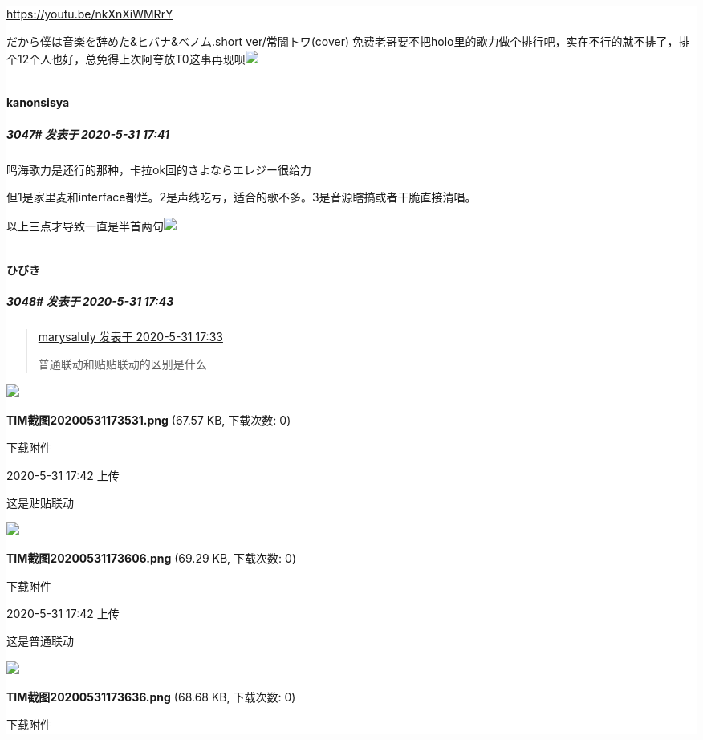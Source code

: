 https://youtu.be/nkXnXiWMRrY

だから僕は音楽を辞めた&amp;ヒバナ&amp;ベノム.short ver/常闇トワ(cover)</blockquote>
免费老哥要不把holo里的歌力做个排行吧，实在不行的就不排了，排个12个人也好，总免得上次阿夸放T0这事再现呗<img src="https://static.saraba1st.com/image/smiley/face2017/068.png" referrerpolicy="no-referrer">


-----

####  kanonsisya  
##### 3047#       发表于 2020-5-31 17:41


鸣海歌力是还行的那种，卡拉ok回的さよならエレジー很给力

但1是家里麦和interface都烂。2是声线吃亏，适合的歌不多。3是音源瞎搞或者干脆直接清唱。

以上三点才导致一直是半首两句<img src="https://static.saraba1st.com/image/smiley/face2017/067.png" referrerpolicy="no-referrer">


-----

####  ひびき  
##### 3048#       发表于 2020-5-31 17:43


<blockquote><a href="httphttps://bbs.saraba1st.com/2b/forum.php?mod=redirect&amp;goto=findpost&amp;pid=47627168&amp;ptid=1938145" target="_blank">marysaluly 发表于 2020-5-31 17:33</a>

普通联动和贴贴联动的区别是什么</blockquote>

<img src="https://img.saraba1st.com/forum/202005/31/174244ci9buqiu4omie9gz.png" referrerpolicy="no-referrer">


<strong>TIM截图20200531173531.png</strong> (67.57 KB, 下载次数: 0)

下载附件

2020-5-31 17:42 上传


这是贴贴联动


<img src="https://img.saraba1st.com/forum/202005/31/174244vzh6k17bm9lhz7b1.png" referrerpolicy="no-referrer">


<strong>TIM截图20200531173606.png</strong> (69.29 KB, 下载次数: 0)

下载附件

2020-5-31 17:42 上传


这是普通联动


<img src="https://img.saraba1st.com/forum/202005/31/174244uxkt3w0zyokh8h47.png" referrerpolicy="no-referrer">


<strong>TIM截图20200531173636.png</strong> (68.68 KB, 下载次数: 0)

下载附件
